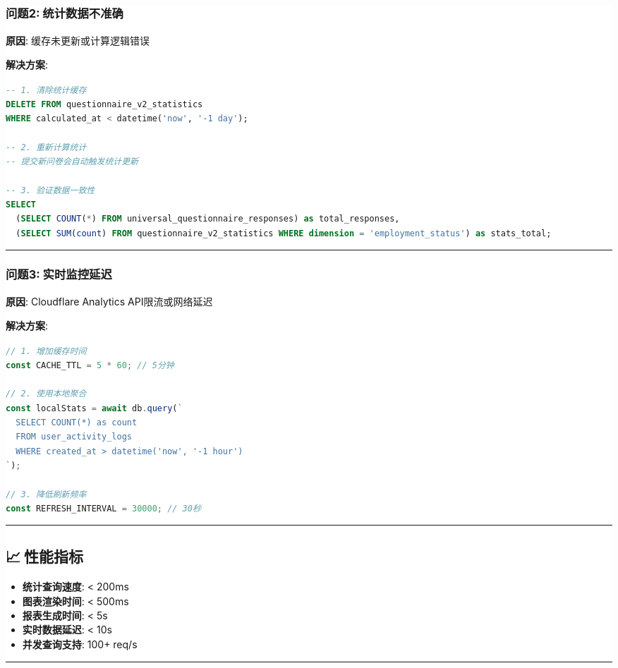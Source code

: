 
### 问题2: 统计数据不准确

**原因**: 缓存未更新或计算逻辑错误

**解决方案**:
```sql
-- 1. 清除统计缓存
DELETE FROM questionnaire_v2_statistics
WHERE calculated_at < datetime('now', '-1 day');

-- 2. 重新计算统计
-- 提交新问卷会自动触发统计更新

-- 3. 验证数据一致性
SELECT 
  (SELECT COUNT(*) FROM universal_questionnaire_responses) as total_responses,
  (SELECT SUM(count) FROM questionnaire_v2_statistics WHERE dimension = 'employment_status') as stats_total;
```

---

### 问题3: 实时监控延迟

**原因**: Cloudflare Analytics API限流或网络延迟

**解决方案**:
```typescript
// 1. 增加缓存时间
const CACHE_TTL = 5 * 60; // 5分钟

// 2. 使用本地聚合
const localStats = await db.query(`
  SELECT COUNT(*) as count
  FROM user_activity_logs
  WHERE created_at > datetime('now', '-1 hour')
`);

// 3. 降低刷新频率
const REFRESH_INTERVAL = 30000; // 30秒
```

---

## 📈 性能指标

- **统计查询速度**: < 200ms
- **图表渲染时间**: < 500ms
- **报表生成时间**: < 5s
- **实时数据延迟**: < 10s
- **并发查询支持**: 100+ req/s

---
